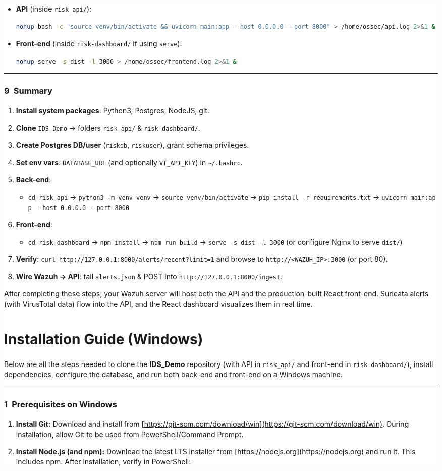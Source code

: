 - **API** (inside `risk_api/`):

  ```bash
  nohup bash -c "source venv/bin/activate && uvicorn main:app --host 0.0.0.0 --port 8000" > /home/ossec/api.log 2>&1 &
  ```

- **Front-end** (inside `risk-dashboard/` if using `serve`):

  ```bash
  nohup serve -s dist -l 3000 > /home/ossec/frontend.log 2>&1 &
  ```

---

### 9 Summary

1. **Install system packages**: Python3, Postgres, NodeJS, git.
2. **Clone** `IDS_Demo` → folders `risk_api/` & `risk-dashboard/`.
3. **Create Postgres DB/user** (`riskdb`, `riskuser`), grant schema privileges.
4. **Set env vars**: `DATABASE_URL` (and optionally `VT_API_KEY`) in `~/.bashrc`.
5. **Back-end**:

   - `cd risk_api` → `python3 -m venv venv` → `source venv/bin/activate` → `pip install -r requirements.txt` → `uvicorn main:app --host 0.0.0.0 --port 8000`

6. **Front-end**:

   - `cd risk-dashboard` → `npm install` → `npm run build` → `serve -s dist -l 3000` (or configure Nginx to serve `dist/`)

7. **Verify**: `curl http://127.0.0.1:8000/alerts/recent?limit=1` and browse to `http://<WAZUH_IP>:3000` (or port 80).
8. **Wire Wazuh → API**: tail `alerts.json` & POST into `http://127.0.0.1:8000/ingest`.

After completing these steps, your Wazuh server will host both the API and the production-built React front-end. Suricata alerts (with VirusTotal data) flow into the API, and the React dashboard visualizes them in real time.

# Installation Guide (Windows)

Below are all the steps needed to clone the **IDS_Demo** repository (with API in `risk_api/` and front-end in `risk-dashboard/`), install dependencies, configure the database, and run both back-end and front-end on a Windows machine.

---

### 1 Prerequisites on Windows

1. **Install Git:**
   Download and install from [https://git-scm.com/download/win](https://git-scm.com/download/win). During installation, allow Git to be used from PowerShell/Command Prompt.

2. **Install Node.js (and npm):**
   Download the latest LTS installer from [https://nodejs.org](https://nodejs.org) and run it. This includes npm.
   After installation, verify in PowerShell:
